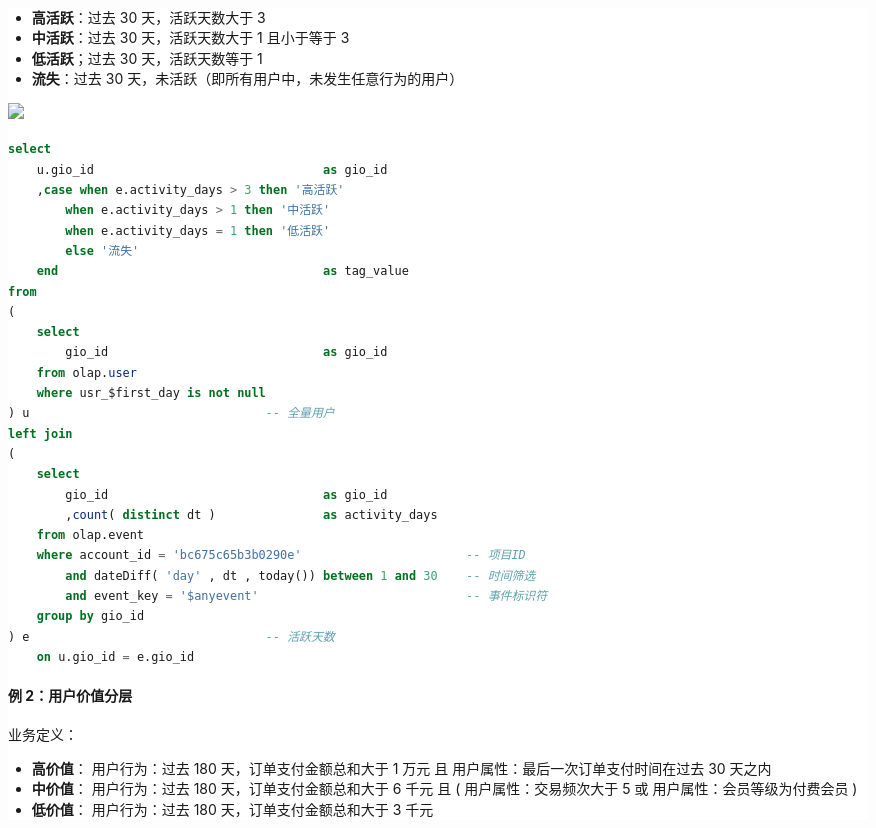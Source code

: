 - **高活跃**：过去 30 天，活跃天数大于 3
- **中活跃**：过去 30 天，活跃天数大于 1 且小于等于 3
- **低活跃**；过去 30 天，活跃天数等于 1
- **流失**：过去 30 天，未活跃（即所有用户中，未发生任意行为的用户）

![](/img/用户标签-分层标签-例1.png)

```sql
select
	u.gio_id 								as gio_id
	,case when e.activity_days > 3 then '高活跃'
		when e.activity_days > 1 then '中活跃'
		when e.activity_days = 1 then '低活跃'
		else '流失'
	end 									as tag_value
from
(
	select
		gio_id 								as gio_id
	from olap.user
	where usr_$first_day is not null
) u  								-- 全量用户
left join
(
	select
	    gio_id                          	as gio_id
	    ,count( distinct dt )				as activity_days
	from olap.event
	where account_id = 'bc675c65b3b0290e'                       -- 项目ID
	    and dateDiff( 'day' , dt , today()) between 1 and 30    -- 时间筛选
	    and event_key = '$anyevent'                             -- 事件标识符
	group by gio_id
) e 								-- 活跃天数
	on u.gio_id = e.gio_id
```

#### 例 2：用户价值分层

业务定义：

- **高价值**：
  用户行为：过去 180 天，订单支付金额总和大于 1 万元
  且
  用户属性：最后一次订单支付时间在过去 30 天之内
- **中价值**：
  用户行为：过去 180 天，订单支付金额总和大于 6 千元
  且
  (
  用户属性：交易频次大于 5
  或
  用户属性：会员等级为付费会员
  )
- **低价值**：
  用户行为：过去 180 天，订单支付金额总和大于 3 千元
